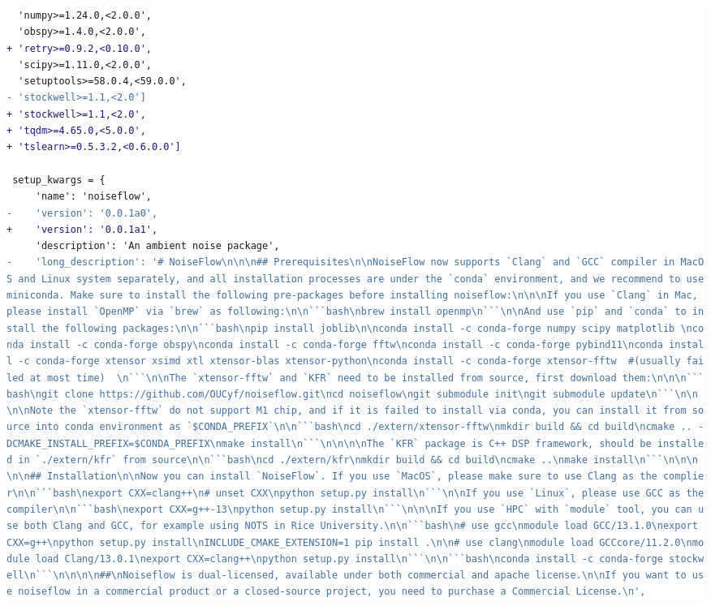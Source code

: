 ```diff
  'numpy>=1.24.0,<2.0.0',
  'obspy>=1.4.0,<2.0.0',
+ 'retry>=0.9.2,<0.10.0',
  'scipy>=1.11.0,<2.0.0',
  'setuptools>=58.0.4,<59.0.0',
- 'stockwell>=1.1,<2.0']
+ 'stockwell>=1.1,<2.0',
+ 'tqdm>=4.65.0,<5.0.0',
+ 'tslearn>=0.5.3.2,<0.6.0.0']
 
 setup_kwargs = {
     'name': 'noiseflow',
-    'version': '0.0.1a0',
+    'version': '0.0.1a1',
     'description': 'An ambient noise package',
-    'long_description': '# NoiseFlow\n\n\n## Prerequisites\n\nNoiseFlow now supports `Clang` and `GCC` compiler in MacOS and Linux system separately, and all installation processes are under the `conda` environment, and we recommend to use miniconda. Make sure to install the following pre-packages before installing noiseflow:\n\n\nIf you use `Clang` in Mac, please install `OpenMP` via `brew` as following:\n\n```bash\nbrew install openmp\n```\n\nAnd use `pip` and `conda` to install the following packages:\n\n```bash\npip install joblib\n\nconda install -c conda-forge numpy scipy matplotlib \nconda install -c conda-forge obspy\nconda install -c conda-forge fftw\nconda install -c conda-forge pybind11\nconda install -c conda-forge xtensor xsimd xtl xtensor-blas xtensor-python\nconda install -c conda-forge xtensor-fftw  #(usually failed at most time)  \n```\n\nThe `xtensor-fftw` and `KFR` need to be installed from source, first download them:\n\n\n```bash\ngit clone https://github.com/OUCyf/noiseflow.git\ncd noiseflow\ngit submodule init\ngit submodule update\n```\n\n\n\nNote the `xtensor-fftw` do not support M1 chip, and if it is failed to install via conda, you can install it from source into conda environment as `$CONDA_PREFIX`\n\n```bash\ncd ./extern/xtensor-fftw\nmkdir build && cd build\ncmake .. -DCMAKE_INSTALL_PREFIX=$CONDA_PREFIX\nmake install\n```\n\n\n\nThe `KFR` package is C++ DSP framework, should be installed in `./extern/kfr` from source\n\n```bash\ncd ./extern/kfr\nmkdir build && cd build\ncmake ..\nmake install\n```\n\n\n\n\n## Installation\n\nNow you can install `NoiseFlow`. If you use `MacOS`, please make sure to use Clang as the complier\n\n```bash\nexport CXX=clang++\n# unset CXX\npython setup.py install\n```\n\nIf you use `Linux`, please use GCC as the compiler\n\n```bash\nexport CXX=g++-13\npython setup.py install\n```\n\n\nIf you use `HPC` with `module` tool, you can use both Clang and GCC, for example using NOTS in Rice University.\n\n```bash\n# use gcc\nmodule load GCC/13.1.0\nexport CXX=g++\npython setup.py install\nINCLUDE_CMAKE_EXTENSION=1 pip install .\n\n# use clang\nmodule load GCCcore/11.2.0\nmodule load Clang/13.0.1\nexport CXX=clang++\npython setup.py install\n```\n\n```bash\nconda install -c conda-forge stockwell\n```\n\n\n\n##\nNoiseflow is dual-licensed, available under both commercial and apache license.\n\nIf you want to use noiseflow in a commercial product or a closed-source project, you need to purchase a Commercial License.\n',
```
